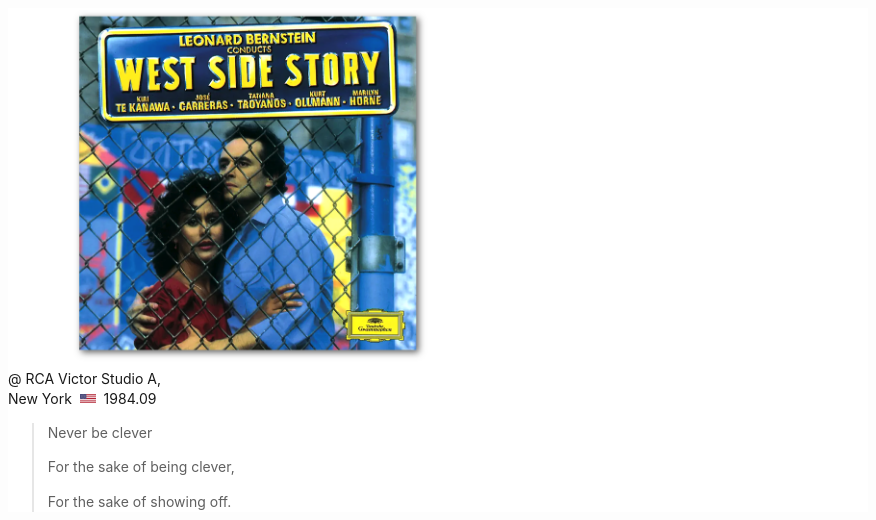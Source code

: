 <img src="/assets/img/albums/bernstein-wss.png" width="480"> </a> <br>
@ RCA Victor Studio A, <br>
New York &nbsp;<img src="/assets/img/flags/us.png" height="10.5" width="16"/>&nbsp; 1984.09
</p>

><p class="poem-ns">
>Never be clever </p>
><p class="poem-ns">
>For the sake of being clever, </p>
><p class="poem-last">
>For the sake of showing off. </p>
